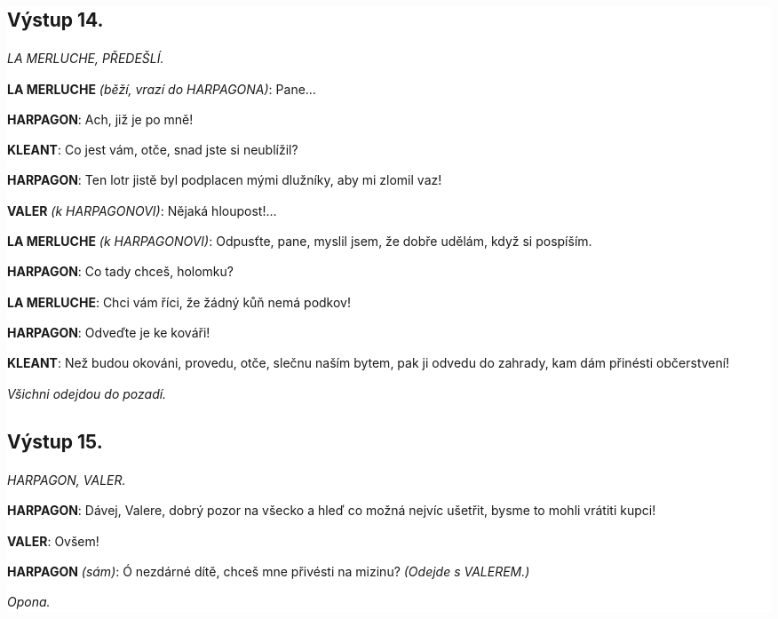## Výstup 14.

_LA MERLUCHE, PŘEDEŠLÍ._

**LA MERLUCHE** _(běží, vrazí do HARPAGONA)_: Pane…

**HARPAGON**: Ach, již je po mně!

**KLEANT**: Co jest vám, otče, snad jste si neublížil?

**HARPAGON**: Ten lotr jistě byl podplacen mými dlužníky, aby mi zlomil vaz!

**VALER** _(k HARPAGONOVI)_: Nějaká hloupost!…

**LA MERLUCHE** _(k HARPAGONOVI)_: Odpusťte, pane, myslil jsem, že dobře udělám, když si pospíším.

**HARPAGON**: Co tady chceš, holomku?

**LA MERLUCHE**: Chci vám říci, že žádný kůň nemá podkov!

**HARPAGON**: Odveďte je ke kováři!

**KLEANT**: Než budou okováni, provedu, otče, slečnu naším bytem, pak ji odvedu do zahrady, kam dám přinésti občerstvení!

_Všichni odejdou do pozadí._

## Výstup 15.

_HARPAGON, VALER._

**HARPAGON**: Dávej, Valere, dobrý pozor na všecko a hleď co možná nejvíc ušetřit, bysme to mohli vrátiti kupci!

**VALER**: Ovšem!

**HARPAGON** _(sám)_: Ó nezdárné dítě, chceš mne přivésti na mizinu? _(Odejde s VALEREM.)_

_Opona._

</section>
